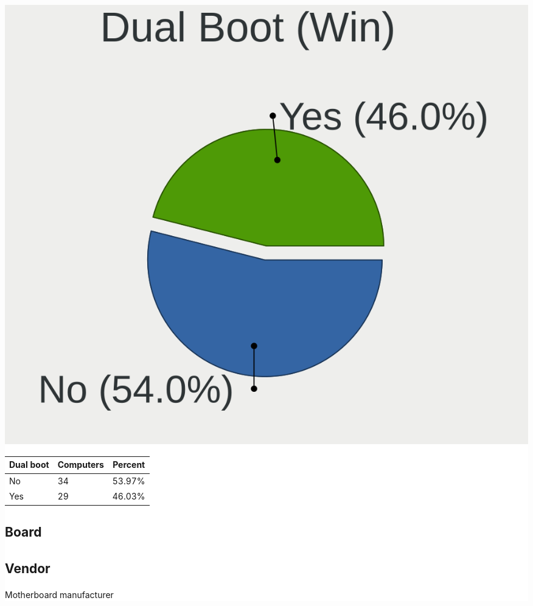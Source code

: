![Dual Boot (Win)](./images/pie_chart/os_dual_boot_win.svg)


| Dual boot | Computers | Percent |
|-----------|-----------|---------|
| No        | 34        | 53.97%  |
| Yes       | 29        | 46.03%  |

Board
-----

Vendor
------

Motherboard manufacturer
